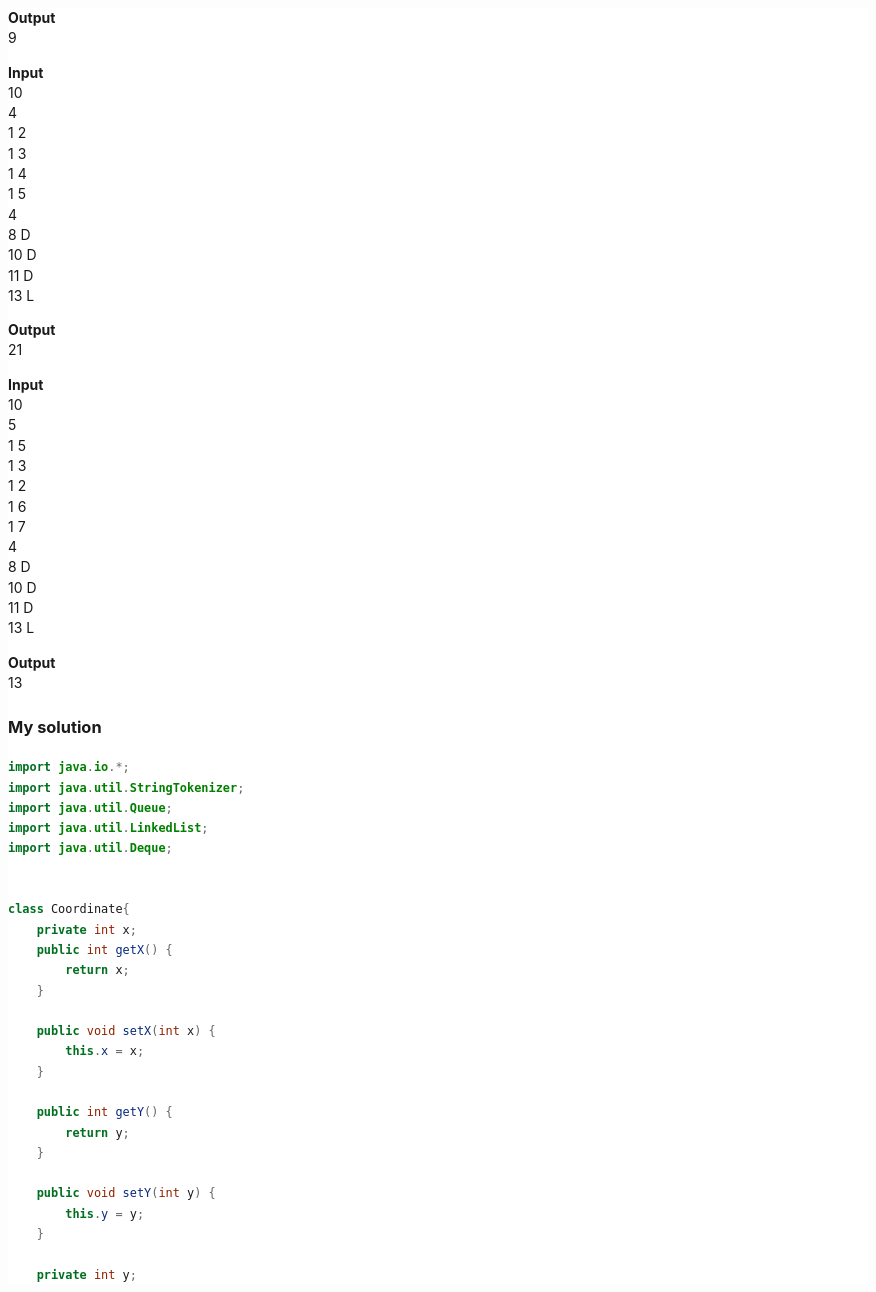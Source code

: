 **Output**<br>
9<br>

**Input** <br>
10<br>
4<br>
1 2<br>
1 3<br>
1 4<br>
1 5<br>
4<br>
8 D<br>
10 D<br>
11 D<br>
13 L<br>

**Output**<br>
21<br>

**Input** <br>
10<br>
5<br>
1 5<br>
1 3<br>
1 2<br>
1 6<br>
1 7<br>
4<br>
8 D<br>
10 D<br>
11 D<br>
13 L<br>

**Output**<br>
13<br>

### My solution
~~~java
import java.io.*;
import java.util.StringTokenizer;
import java.util.Queue;
import java.util.LinkedList;
import java.util.Deque;


class Coordinate{
	private int x;
	public int getX() {
		return x;
	}

	public void setX(int x) {
		this.x = x;
	}

	public int getY() {
		return y;
	}

	public void setY(int y) {
		this.y = y;
	}

	private int y;

~~~